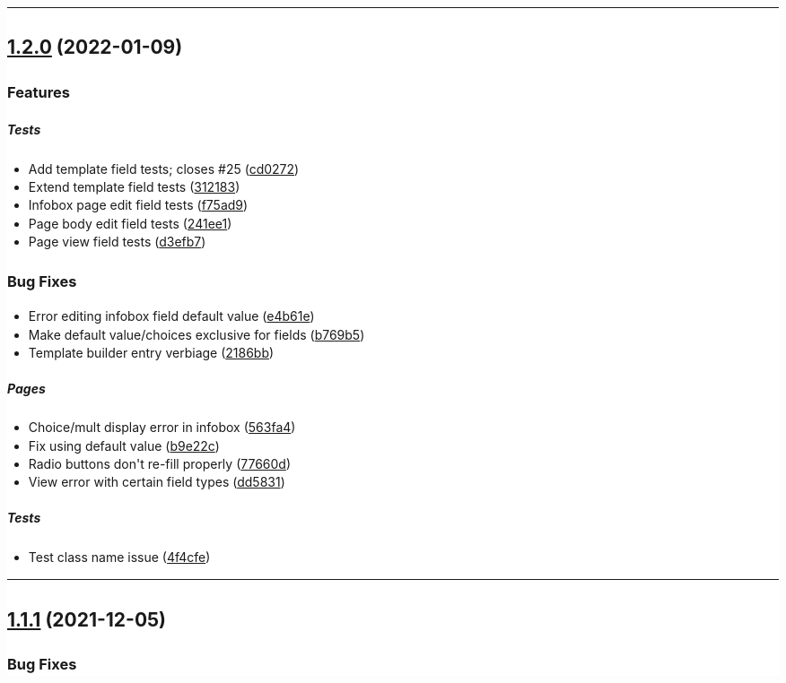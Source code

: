 
---

## [1.2.0](https://code.itinerare.net/itinerare/Mundialis/compare/v1.1.1...v1.2.0) (2022-01-09)
### Features


##### Tests

* Add template field tests; closes #25 ([cd0272](https://code.itinerare.net/itinerare/Mundialis/commit/cd027294e14220e1620a5f3800baf7a1f22c86bf))
* Extend template field tests ([312183](https://code.itinerare.net/itinerare/Mundialis/commit/3121830ed3ee2588c32f378888e3fdadb6e88aaf))
* Infobox page edit field tests ([f75ad9](https://code.itinerare.net/itinerare/Mundialis/commit/f75ad9c8524bd804e0abd3c6925ac75497f57c2c))
* Page body edit field tests ([241ee1](https://code.itinerare.net/itinerare/Mundialis/commit/241ee1f1e8c621d58695e4d03699cfd24214e85b))
* Page view field tests ([d3efb7](https://code.itinerare.net/itinerare/Mundialis/commit/d3efb75049e57cf60dc9a5716f266bead16e520d))

### Bug Fixes

* Error editing infobox field default value ([e4b61e](https://code.itinerare.net/itinerare/Mundialis/commit/e4b61ea033cd6a7ebe9e7acca0d27fc4113687bb))
* Make default value/choices exclusive for fields ([b769b5](https://code.itinerare.net/itinerare/Mundialis/commit/b769b57c7c7fa7f9e11db0c9848a2c6361f4f3c0))
* Template builder entry verbiage ([2186bb](https://code.itinerare.net/itinerare/Mundialis/commit/2186bbc3b60097d7508430931fc5e7b79fc5e136))

##### Pages

* Choice/mult display error in infobox ([563fa4](https://code.itinerare.net/itinerare/Mundialis/commit/563fa4207f236fada18e87ef86c61f334304af73))
* Fix using default value ([b9e22c](https://code.itinerare.net/itinerare/Mundialis/commit/b9e22ce26ec11acb0d23fa8b34595b529eca866d))
* Radio buttons don't re-fill properly ([77660d](https://code.itinerare.net/itinerare/Mundialis/commit/77660d63c6c32ce037efcec6bf513da5107d9b10))
* View error with certain field types ([dd5831](https://code.itinerare.net/itinerare/Mundialis/commit/dd5831e40ddecb84eac9cba8be7e62aa0d055ee2))

##### Tests

* Test class name issue ([4f4cfe](https://code.itinerare.net/itinerare/Mundialis/commit/4f4cfe733a75ca2f9bd0e84112a1326ca394e98f))


---

## [1.1.1](https://code.itinerare.net/itinerare/Mundialis/compare/1.1.0...v1.1.1) (2021-12-05)
### Bug Fixes

